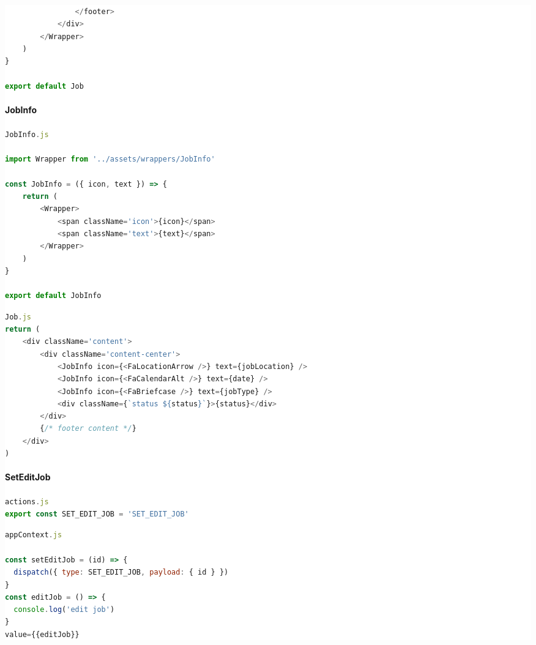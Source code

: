 ```js
				</footer>
			</div>
		</Wrapper>
	)
}

export default Job
```

#### JobInfo

```js
JobInfo.js

import Wrapper from '../assets/wrappers/JobInfo'

const JobInfo = ({ icon, text }) => {
	return (
		<Wrapper>
			<span className='icon'>{icon}</span>
			<span className='text'>{text}</span>
		</Wrapper>
	)
}

export default JobInfo
```

```js
Job.js
return (
	<div className='content'>
		<div className='content-center'>
			<JobInfo icon={<FaLocationArrow />} text={jobLocation} />
			<JobInfo icon={<FaCalendarAlt />} text={date} />
			<JobInfo icon={<FaBriefcase />} text={jobType} />
			<div className={`status ${status}`}>{status}</div>
		</div>
		{/* footer content */}
	</div>
)
```

#### SetEditJob

```js
actions.js
export const SET_EDIT_JOB = 'SET_EDIT_JOB'
```

```js
appContext.js

const setEditJob = (id) => {
  dispatch({ type: SET_EDIT_JOB, payload: { id } })
}
const editJob = () => {
  console.log('edit job')
}
value={{editJob}}
```
